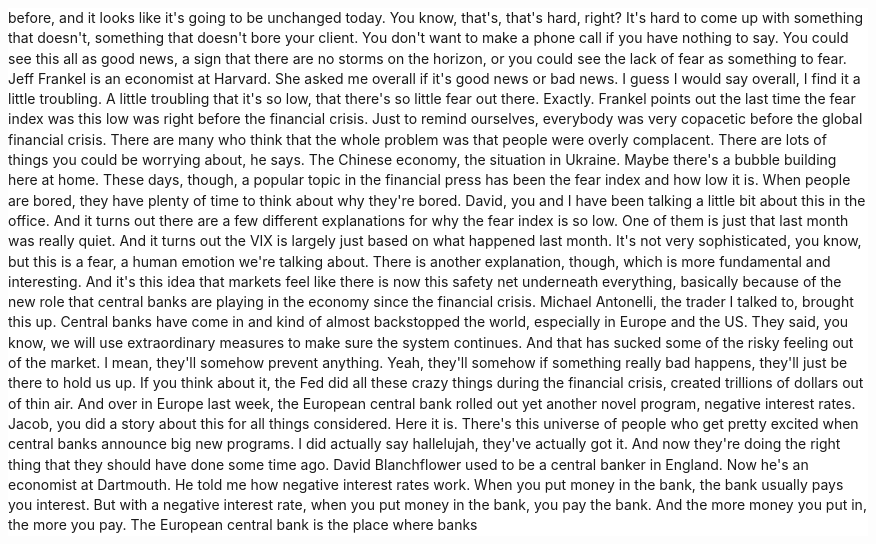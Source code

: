 before, and it looks like it's going to be unchanged today. You know,
that's, that's hard, right? It's hard to come up with something that
doesn't, something that doesn't bore your client. You don't want to make a
phone call if you have nothing to say. You could see this all as good
news, a sign that there are no storms on the horizon, or you could
see the lack of fear as something to fear. Jeff Frankel is an economist
at Harvard.
She asked me overall if it's good news or bad news. I guess I would
say overall, I find it a little troubling.
A little troubling that it's so low, that there's so little fear out
there.
Exactly.
Frankel points out the last time the fear index was this low was
right before the financial crisis.
Just to remind ourselves, everybody was very copacetic before the
global financial crisis. There are many who think that the whole
problem was that people were overly complacent.
There are lots of things you could be worrying about, he says. The
Chinese economy, the situation in Ukraine. Maybe there's a bubble
building here at home. These days, though, a popular topic in the
financial press has been the fear index and how low it is. When
people are bored, they have plenty of time to think about why
they're bored.
David, you and I have been talking a little bit about this in the
office. And it turns out there are a few different explanations for
why the fear index is so low. One of them is just that last
month was really quiet. And it turns out the VIX is largely just
based on what happened last month.
It's not very sophisticated, you know, but this is a fear, a
human emotion we're talking about. There is another
explanation, though, which is more fundamental and interesting.
And it's this idea that markets feel like there is now
this safety net underneath everything, basically because of
the new role that central banks are playing in the
economy since the financial crisis. Michael Antonelli, the
trader I talked to, brought this up.
Central banks have come in and kind of almost backstopped the
world, especially in Europe and the US. They said, you know, we
will use extraordinary measures to make sure the system
continues. And that has sucked some of the risky feeling out
of the market.
I mean, they'll somehow prevent anything. Yeah, they'll
somehow if something really bad happens, they'll just be
there to hold us up.
If you think about it, the Fed did all these crazy things
during the financial crisis, created trillions of dollars out
of thin air. And over in Europe last week, the European
central bank rolled out yet another novel program, negative
interest rates.
Jacob, you did a story about this for all things considered.
Here it is.
There's this universe of people who get pretty excited
when central banks announce big new programs.
I did actually say hallelujah, they've actually
got it. And now they're doing the right thing that they
should have done some time ago.
David Blanchflower used to be a central banker in
England. Now he's an economist at Dartmouth. He
told me how negative interest rates work. When you put
money in the bank, the bank usually pays you interest.
But with a negative interest rate, when you put money in
the bank, you pay the bank.
And the more money you put in, the more you pay.
The European central bank is the place where banks